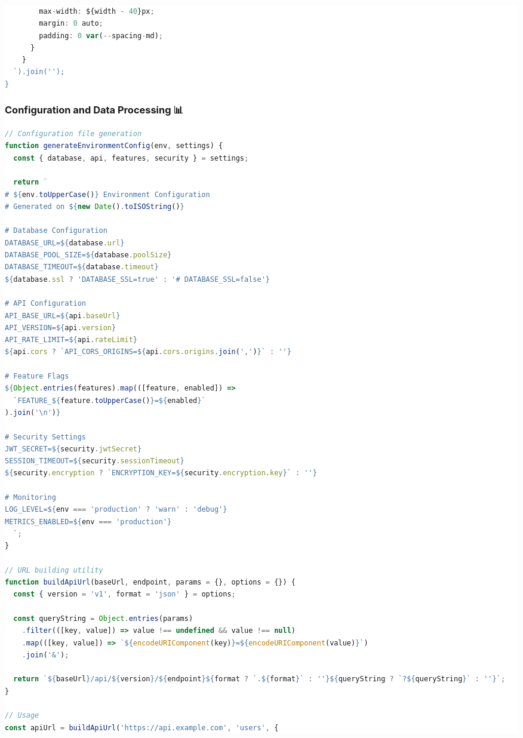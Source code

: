 ```javascript
        max-width: ${width - 40}px;
        margin: 0 auto;
        padding: 0 var(--spacing-md);
      }
    }
  `).join('');
}
```

### Configuration and Data Processing 📊

```javascript
// Configuration file generation
function generateEnvironmentConfig(env, settings) {
  const { database, api, features, security } = settings;
  
  return `
# ${env.toUpperCase()} Environment Configuration
# Generated on ${new Date().toISOString()}

# Database Configuration
DATABASE_URL=${database.url}
DATABASE_POOL_SIZE=${database.poolSize}
DATABASE_TIMEOUT=${database.timeout}
${database.ssl ? 'DATABASE_SSL=true' : '# DATABASE_SSL=false'}

# API Configuration  
API_BASE_URL=${api.baseUrl}
API_VERSION=${api.version}
API_RATE_LIMIT=${api.rateLimit}
${api.cors ? `API_CORS_ORIGINS=${api.cors.origins.join(',')}` : ''}

# Feature Flags
${Object.entries(features).map(([feature, enabled]) => 
  `FEATURE_${feature.toUpperCase()}=${enabled}`
).join('\n')}

# Security Settings
JWT_SECRET=${security.jwtSecret}
SESSION_TIMEOUT=${security.sessionTimeout}
${security.encryption ? `ENCRYPTION_KEY=${security.encryption.key}` : ''}

# Monitoring
LOG_LEVEL=${env === 'production' ? 'warn' : 'debug'}
METRICS_ENABLED=${env === 'production'}
  `;
}

// URL building utility
function buildApiUrl(baseUrl, endpoint, params = {}, options = {}) {
  const { version = 'v1', format = 'json' } = options;
  
  const queryString = Object.entries(params)
    .filter(([key, value]) => value !== undefined && value !== null)
    .map(([key, value]) => `${encodeURIComponent(key)}=${encodeURIComponent(value)}`)
    .join('&');
  
  return `${baseUrl}/api/${version}/${endpoint}${format ? `.${format}` : ''}${queryString ? `?${queryString}` : ''}`;
}

// Usage
const apiUrl = buildApiUrl('https://api.example.com', 'users', {
```